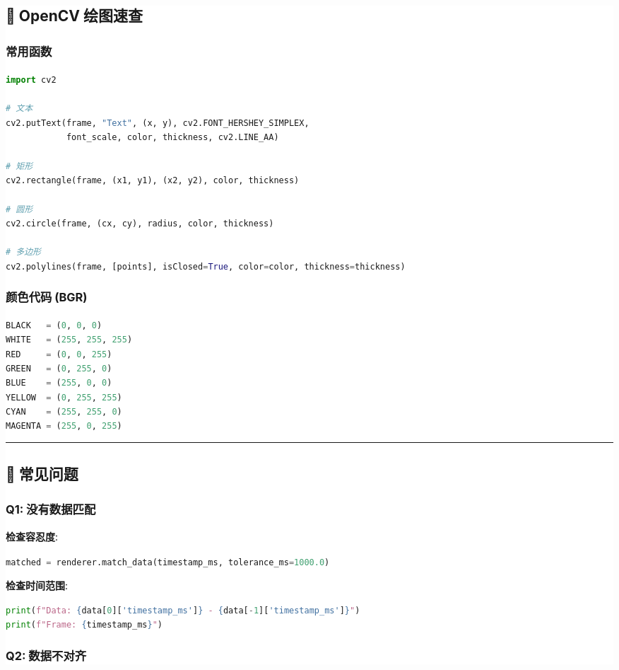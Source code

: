 
## 🎨 OpenCV 绘图速查

### 常用函数

```python
import cv2

# 文本
cv2.putText(frame, "Text", (x, y), cv2.FONT_HERSHEY_SIMPLEX,
            font_scale, color, thickness, cv2.LINE_AA)

# 矩形
cv2.rectangle(frame, (x1, y1), (x2, y2), color, thickness)

# 圆形
cv2.circle(frame, (cx, cy), radius, color, thickness)

# 多边形
cv2.polylines(frame, [points], isClosed=True, color=color, thickness=thickness)
```

### 颜色代码 (BGR)

```python
BLACK   = (0, 0, 0)
WHITE   = (255, 255, 255)
RED     = (0, 0, 255)
GREEN   = (0, 255, 0)
BLUE    = (255, 0, 0)
YELLOW  = (0, 255, 255)
CYAN    = (255, 255, 0)
MAGENTA = (255, 0, 255)
```

---

## 🐛 常见问题

### Q1: 没有数据匹配

**检查容忍度**:
```python
matched = renderer.match_data(timestamp_ms, tolerance_ms=1000.0)
```

**检查时间范围**:
```python
print(f"Data: {data[0]['timestamp_ms']} - {data[-1]['timestamp_ms']}")
print(f"Frame: {timestamp_ms}")
```

### Q2: 数据不对齐
